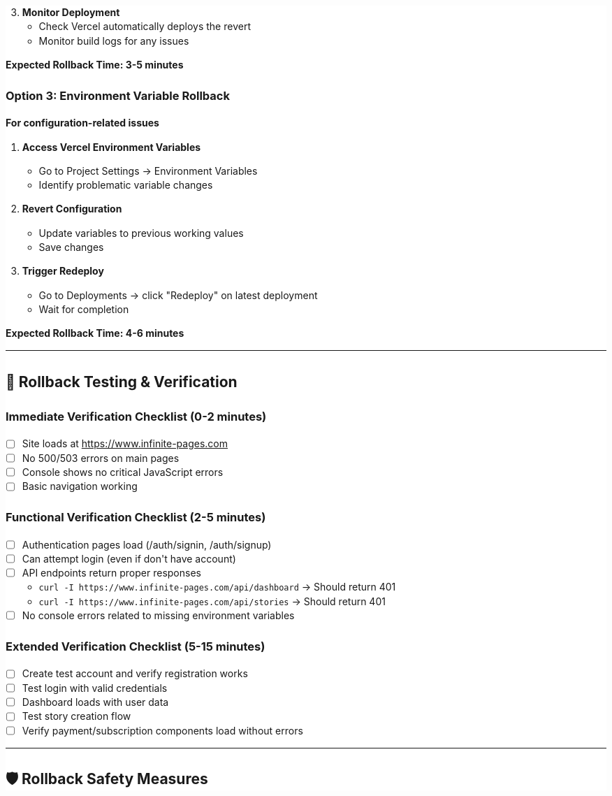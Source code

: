 3. **Monitor Deployment**
   - Check Vercel automatically deploys the revert
   - Monitor build logs for any issues

**Expected Rollback Time: 3-5 minutes**

### Option 3: Environment Variable Rollback
**For configuration-related issues**

1. **Access Vercel Environment Variables**
   - Go to Project Settings → Environment Variables
   - Identify problematic variable changes

2. **Revert Configuration**
   - Update variables to previous working values
   - Save changes

3. **Trigger Redeploy**
   - Go to Deployments → click "Redeploy" on latest deployment
   - Wait for completion

**Expected Rollback Time: 4-6 minutes**

---

## 🎯 Rollback Testing & Verification

### Immediate Verification Checklist (0-2 minutes)
- [ ] Site loads at https://www.infinite-pages.com
- [ ] No 500/503 errors on main pages
- [ ] Console shows no critical JavaScript errors
- [ ] Basic navigation working

### Functional Verification Checklist (2-5 minutes)
- [ ] Authentication pages load (/auth/signin, /auth/signup)
- [ ] Can attempt login (even if don't have account)
- [ ] API endpoints return proper responses
  - `curl -I https://www.infinite-pages.com/api/dashboard` → Should return 401
  - `curl -I https://www.infinite-pages.com/api/stories` → Should return 401
- [ ] No console errors related to missing environment variables

### Extended Verification Checklist (5-15 minutes)
- [ ] Create test account and verify registration works
- [ ] Test login with valid credentials
- [ ] Dashboard loads with user data
- [ ] Test story creation flow
- [ ] Verify payment/subscription components load without errors

---

## 🛡️ Rollback Safety Measures
